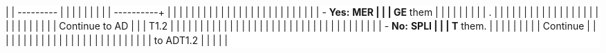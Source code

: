 |                                      | --------- |                          |
|                                      |     |                                |
|                                      |        | ----------+                 |
|                                      |           |                          |
|                                      |     |                                |
|                                      |        |     |                       |
|                                      |           |                          |
|                                      |     |                                |
|                                      |        |        | -   **Yes:** **MER |
|                                      | GE** them |                          |
|                                      |     |                                |
|                                      |        | .         |                 |
|                                      |           |                          |
|                                      |     |                                |
|                                      |        |     |                       |
|                                      |           |                          |
|                                      |     |                                |
|                                      |        |        |     Continue to AD |
|                                      | T1.2      |                          |
|                                      |     |                                |
|                                      |        |           |                 |
|                                      |           |                          |
|                                      |     |                                |
|                                      |        |     |                       |
|                                      |           |                          |
|                                      |     |                                |
|                                      |        |        | -   **No:** **SPLI |
|                                      | T** them. |                          |
|                                      |     |                                |
|                                      |        |  Continue |                 |
|                                      |           |                          |
|                                      |     |                                |
|                                      |        |     |                       |
|                                      |           |                          |
|                                      |     |                                |
|                                      |        |        |     to ADT1.2      |
|                                      |           |                          |